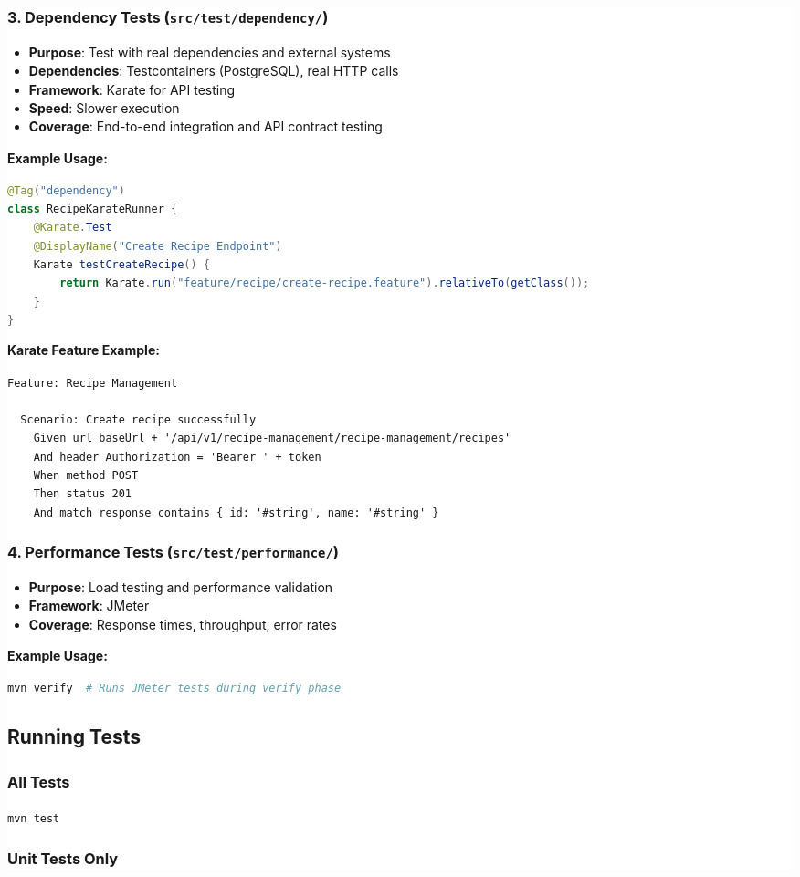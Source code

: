 ### 3. Dependency Tests (`src/test/dependency/`)

- **Purpose**: Test with real dependencies and external systems
- **Dependencies**: Testcontainers (PostgreSQL), real HTTP calls
- **Framework**: Karate for API testing
- **Speed**: Slower execution
- **Coverage**: End-to-end integration and API contract testing

**Example Usage:**

```java
@Tag("dependency")
class RecipeKarateRunner {
    @Karate.Test
    @DisplayName("Create Recipe Endpoint")
    Karate testCreateRecipe() {
        return Karate.run("feature/recipe/create-recipe.feature").relativeTo(getClass());
    }
}
```

**Karate Feature Example:**

```gherkin
Feature: Recipe Management

  Scenario: Create recipe successfully
    Given url baseUrl + '/api/v1/recipe-management/recipe-management/recipes'
    And header Authorization = 'Bearer ' + token
    When method POST
    Then status 201
    And match response contains { id: '#string', name: '#string' }
```

### 4. Performance Tests (`src/test/performance/`)

- **Purpose**: Load testing and performance validation
- **Framework**: JMeter
- **Coverage**: Response times, throughput, error rates

**Example Usage:**

```bash
mvn verify  # Runs JMeter tests during verify phase
```

## Running Tests

### All Tests

```bash
mvn test
```

### Unit Tests Only
